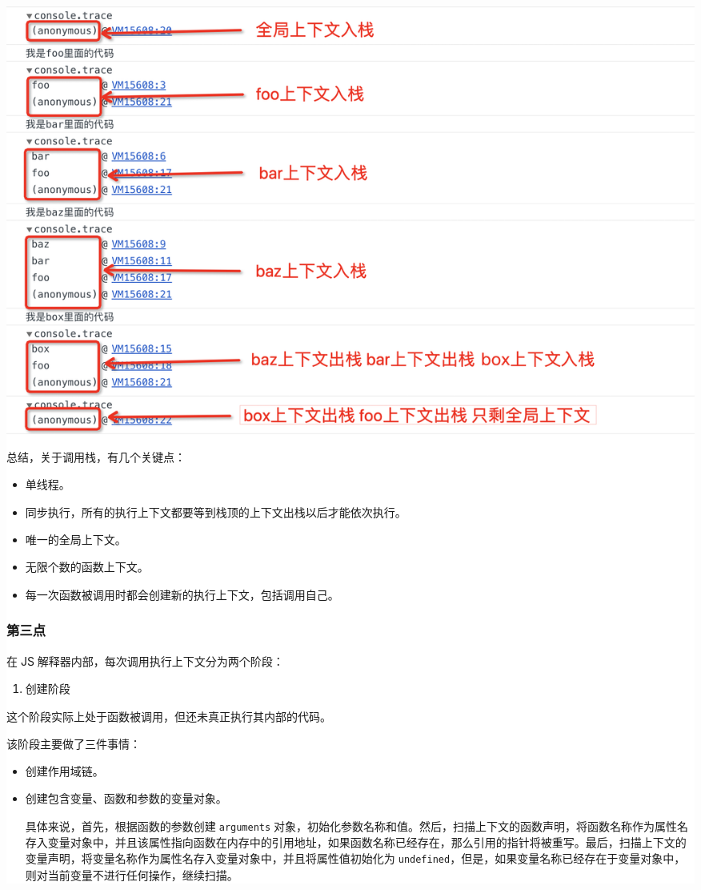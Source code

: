 ![stack](/img/article/stack.png)

总结，关于调用栈，有几个关键点：
* 单线程。

* 同步执行，所有的执行上下文都要等到栈顶的上下文出栈以后才能依次执行。

* 唯一的全局上下文。

* 无限个数的函数上下文。

* 每一次函数被调用时都会创建新的执行上下文，包括调用自己。

### 第三点

在 JS 解释器内部，每次调用执行上下文分为两个阶段：

1. 创建阶段

这个阶段实际上处于函数被调用，但还未真正执行其内部的代码。

该阶段主要做了三件事情：

* 创建作用域链。

* 创建包含变量、函数和参数的变量对象。

  具体来说，首先，根据函数的参数创建 `arguments` 对象，初始化参数名称和值。然后，扫描上下文的函数声明，将函数名称作为属性名存入变量对象中，并且该属性指向函数在内存中的引用地址，如果函数名称已经存在，那么引用的指针将被重写。最后，扫描上下文的变量声明，将变量名称作为属性名存入变量对象中，并且将属性值初始化为 `undefined`，但是，如果变量名称已经存在于变量对象中，则对当前变量不进行任何操作，继续扫描。

